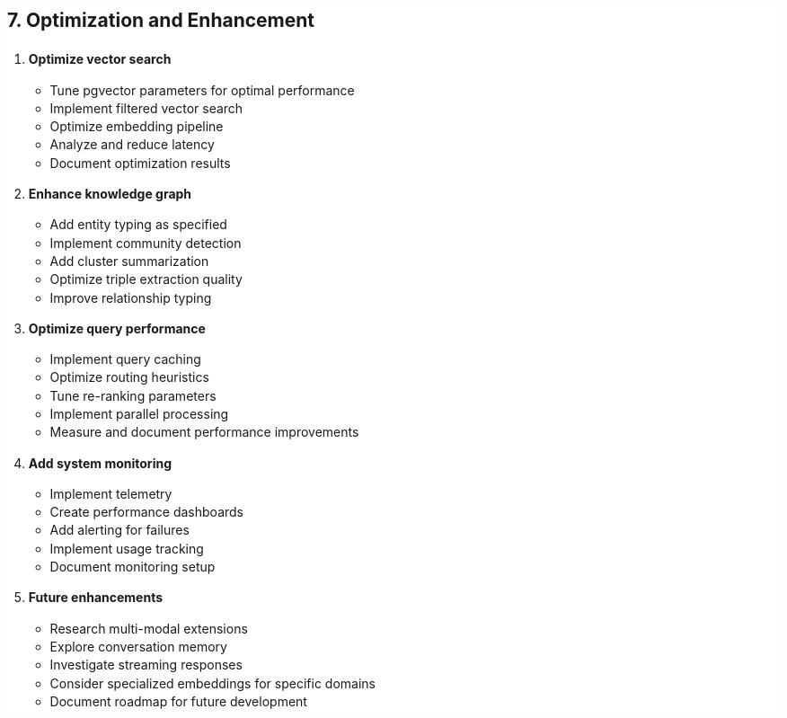 ## 7. Optimization and Enhancement

1. **Optimize vector search**
   - Tune pgvector parameters for optimal performance
   - Implement filtered vector search
   - Optimize embedding pipeline
   - Analyze and reduce latency
   - Document optimization results

2. **Enhance knowledge graph**
   - Add entity typing as specified
   - Implement community detection
   - Add cluster summarization
   - Optimize triple extraction quality
   - Improve relationship typing

3. **Optimize query performance**
   - Implement query caching
   - Optimize routing heuristics
   - Tune re-ranking parameters
   - Implement parallel processing
   - Measure and document performance improvements

4. **Add system monitoring**
   - Implement telemetry
   - Create performance dashboards
   - Add alerting for failures
   - Implement usage tracking
   - Document monitoring setup

5. **Future enhancements**
   - Research multi-modal extensions
   - Explore conversation memory
   - Investigate streaming responses
   - Consider specialized embeddings for specific domains
   - Document roadmap for future development
